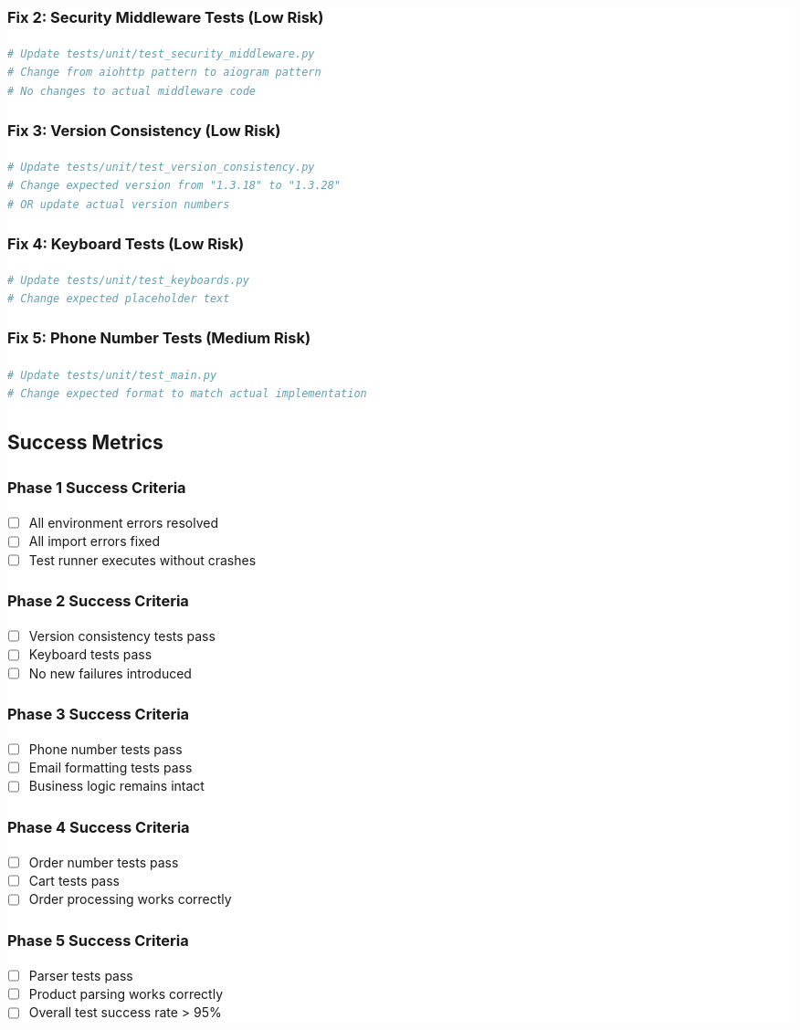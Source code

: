 ### Fix 2: Security Middleware Tests (Low Risk)
```python
# Update tests/unit/test_security_middleware.py
# Change from aiohttp pattern to aiogram pattern
# No changes to actual middleware code
```

### Fix 3: Version Consistency (Low Risk)
```python
# Update tests/unit/test_version_consistency.py
# Change expected version from "1.3.18" to "1.3.28"
# OR update actual version numbers
```

### Fix 4: Keyboard Tests (Low Risk)
```python
# Update tests/unit/test_keyboards.py
# Change expected placeholder text
```

### Fix 5: Phone Number Tests (Medium Risk)
```python
# Update tests/unit/test_main.py
# Change expected format to match actual implementation
```

## Success Metrics

### Phase 1 Success Criteria
- [ ] All environment errors resolved
- [ ] All import errors fixed
- [ ] Test runner executes without crashes

### Phase 2 Success Criteria
- [ ] Version consistency tests pass
- [ ] Keyboard tests pass
- [ ] No new failures introduced

### Phase 3 Success Criteria
- [ ] Phone number tests pass
- [ ] Email formatting tests pass
- [ ] Business logic remains intact

### Phase 4 Success Criteria
- [ ] Order number tests pass
- [ ] Cart tests pass
- [ ] Order processing works correctly

### Phase 5 Success Criteria
- [ ] Parser tests pass
- [ ] Product parsing works correctly
- [ ] Overall test success rate > 95%
